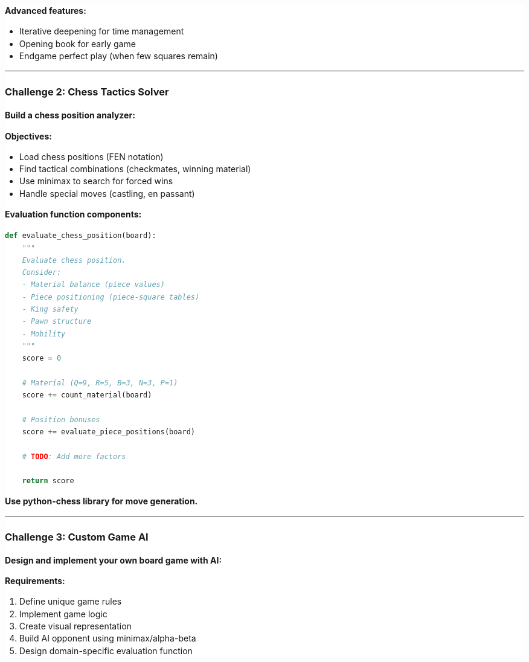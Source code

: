 **Advanced features:**
- Iterative deepening for time management
- Opening book for early game
- Endgame perfect play (when few squares remain)

---

### Challenge 2: Chess Tactics Solver
**Build a chess position analyzer:**

**Objectives:**
- Load chess positions (FEN notation)
- Find tactical combinations (checkmates, winning material)
- Use minimax to search for forced wins
- Handle special moves (castling, en passant)

**Evaluation function components:**
```python
def evaluate_chess_position(board):
    """
    Evaluate chess position.
    Consider:
    - Material balance (piece values)
    - Piece positioning (piece-square tables)
    - King safety
    - Pawn structure
    - Mobility
    """
    score = 0
    
    # Material (Q=9, R=5, B=3, N=3, P=1)
    score += count_material(board)
    
    # Position bonuses
    score += evaluate_piece_positions(board)
    
    # TODO: Add more factors
    
    return score
```

**Use python-chess library for move generation.**

---

### Challenge 3: Custom Game AI
**Design and implement your own board game with AI:**

**Requirements:**
1. Define unique game rules
2. Implement game logic
3. Create visual representation
4. Build AI opponent using minimax/alpha-beta
5. Design domain-specific evaluation function

